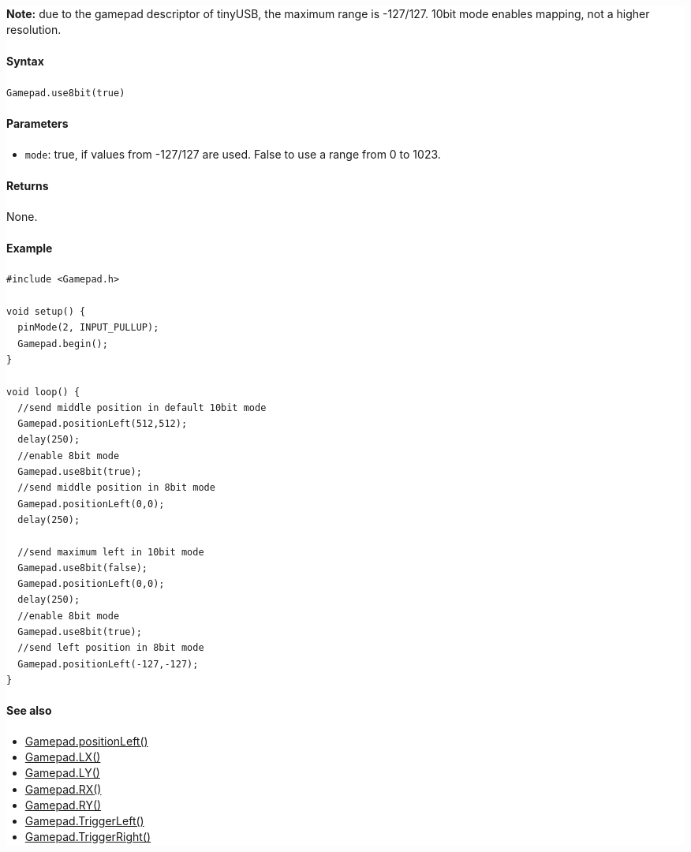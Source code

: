 __Note:__ due to the gamepad descriptor of tinyUSB, the maximum range is -127/127. 10bit mode enables mapping, not a higher resolution.


#### Syntax 

```
Gamepad.use8bit(true)
```

#### Parameters

* `mode`: true, if values from -127/127 are used. False to use a range from 0 to 1023.

#### Returns

None.

#### Example

```
#include <Gamepad.h>

void setup() {
  pinMode(2, INPUT_PULLUP);
  Gamepad.begin();
}

void loop() {
  //send middle position in default 10bit mode
  Gamepad.positionLeft(512,512);
  delay(250);
  //enable 8bit mode
  Gamepad.use8bit(true);
  //send middle position in 8bit mode
  Gamepad.positionLeft(0,0);
  delay(250);
  
  //send maximum left in 10bit mode
  Gamepad.use8bit(false);
  Gamepad.positionLeft(0,0);
  delay(250);
  //enable 8bit mode
  Gamepad.use8bit(true);
  //send left position in 8bit mode
  Gamepad.positionLeft(-127,-127);
}
```

#### See also

* [Gamepad.positionLeft()](#gamepadpositionleft)
* [Gamepad.LX()](#gamepadlx)
* [Gamepad.LY()](#gamepadly)
* [Gamepad.RX()](#gamepadrx)
* [Gamepad.RY()](#gamepadry)
* [Gamepad.TriggerLeft()](#gamepadtriggerleft)
* [Gamepad.TriggerRight()](#gamepadtriggerright)
